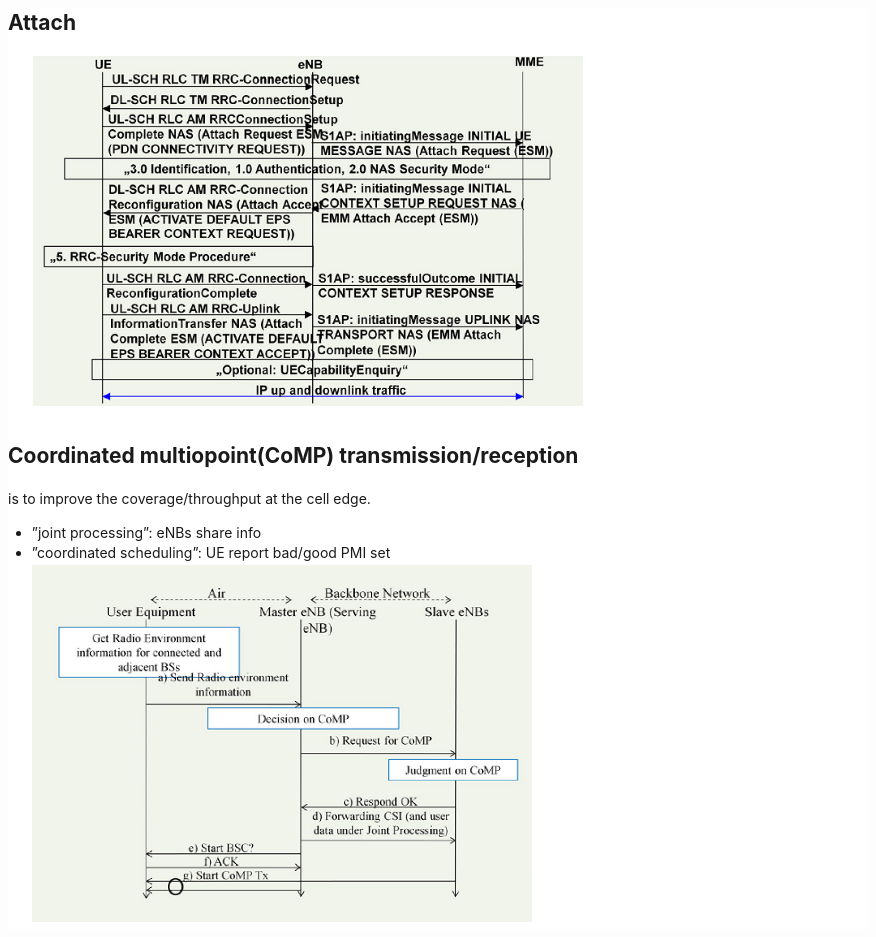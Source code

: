 ## Attach
   <img src="attach.png" width="600" height="350">

## Coordinated multiopoint(CoMP) transmission/reception
 is to improve the coverage/throughput at the cell edge.
 * ”joint processing”: eNBs share info
 * ”coordinated scheduling”: UE report bad/good PMI set
    <img src="CoMP.png" width="500" height="360">

